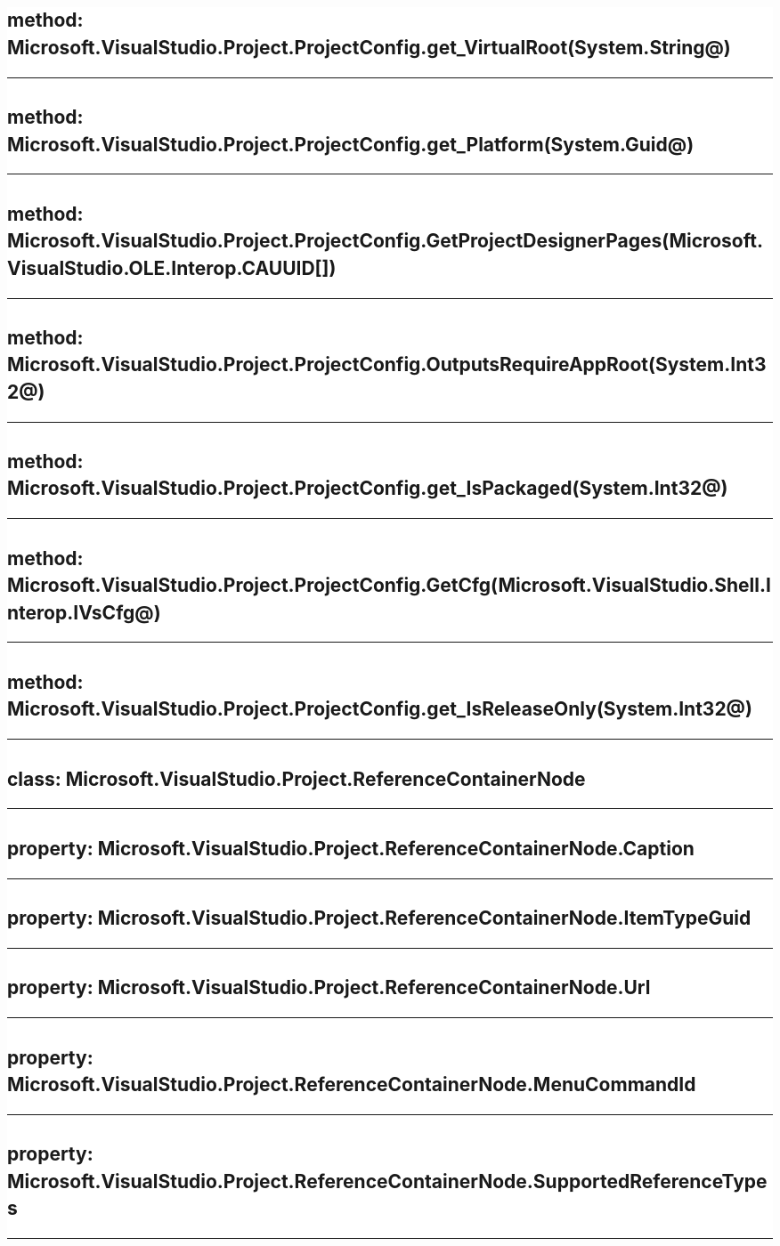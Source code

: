 method: Microsoft.VisualStudio.Project.ProjectConfig.get_VirtualRoot(System.String@)
---

---
method: Microsoft.VisualStudio.Project.ProjectConfig.get_Platform(System.Guid@)
---

---
method: Microsoft.VisualStudio.Project.ProjectConfig.GetProjectDesignerPages(Microsoft.VisualStudio.OLE.Interop.CAUUID[])
---

---
method: Microsoft.VisualStudio.Project.ProjectConfig.OutputsRequireAppRoot(System.Int32@)
---

---
method: Microsoft.VisualStudio.Project.ProjectConfig.get_IsPackaged(System.Int32@)
---

---
method: Microsoft.VisualStudio.Project.ProjectConfig.GetCfg(Microsoft.VisualStudio.Shell.Interop.IVsCfg@)
---

---
method: Microsoft.VisualStudio.Project.ProjectConfig.get_IsReleaseOnly(System.Int32@)
---

---
class: Microsoft.VisualStudio.Project.ReferenceContainerNode
---

---
property: Microsoft.VisualStudio.Project.ReferenceContainerNode.Caption
---

---
property: Microsoft.VisualStudio.Project.ReferenceContainerNode.ItemTypeGuid
---

---
property: Microsoft.VisualStudio.Project.ReferenceContainerNode.Url
---

---
property: Microsoft.VisualStudio.Project.ReferenceContainerNode.MenuCommandId
---

---
property: Microsoft.VisualStudio.Project.ReferenceContainerNode.SupportedReferenceTypes
---

---